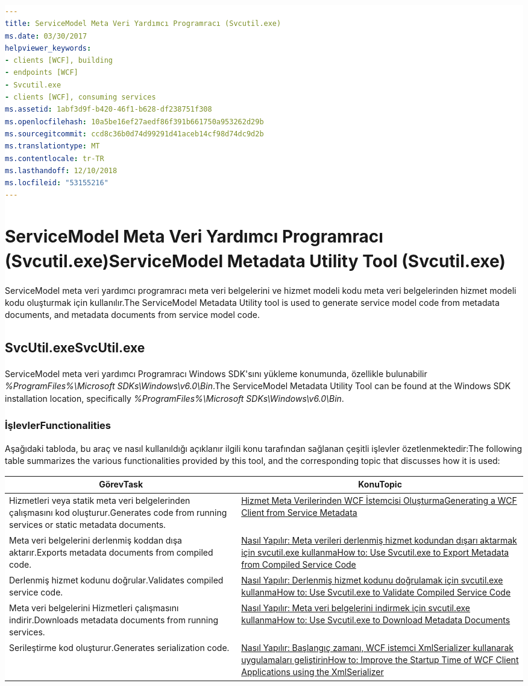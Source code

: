 ```yaml
---
title: ServiceModel Meta Veri Yardımcı Programracı (Svcutil.exe)
ms.date: 03/30/2017
helpviewer_keywords:
- clients [WCF], building
- endpoints [WCF]
- Svcutil.exe
- clients [WCF], consuming services
ms.assetid: 1abf3d9f-b420-46f1-b628-df238751f308
ms.openlocfilehash: 10a5be16ef27aedf86f391b661750a953262d29b
ms.sourcegitcommit: ccd8c36b0d74d99291d41aceb14cf98d74dc9d2b
ms.translationtype: MT
ms.contentlocale: tr-TR
ms.lasthandoff: 12/10/2018
ms.locfileid: "53155216"
---
```

# <a name="servicemodel-metadata-utility-tool-svcutilexe"></a><span data-ttu-id="5e66e-102">ServiceModel Meta Veri Yardımcı Programracı (Svcutil.exe)</span><span class="sxs-lookup"><span data-stu-id="5e66e-102">ServiceModel Metadata Utility Tool (Svcutil.exe)</span></span>

<span data-ttu-id="5e66e-103">ServiceModel meta veri yardımcı programracı meta veri belgelerini ve hizmet modeli kodu meta veri belgelerinden hizmet modeli kodu oluşturmak için kullanılır.</span><span class="sxs-lookup"><span data-stu-id="5e66e-103">The ServiceModel Metadata Utility tool is used to generate service model code from metadata documents, and metadata documents from service model code.</span></span>

## <a name="svcutilexe"></a><span data-ttu-id="5e66e-104">SvcUtil.exe</span><span class="sxs-lookup"><span data-stu-id="5e66e-104">SvcUtil.exe</span></span>

<span data-ttu-id="5e66e-105">ServiceModel meta veri yardımcı Programracı Windows SDK'sını yükleme konumunda, özellikle bulunabilir *%ProgramFiles%\Microsoft SDKs\Windows\v6.0\Bin*.</span><span class="sxs-lookup"><span data-stu-id="5e66e-105">The ServiceModel Metadata Utility Tool can be found at the Windows SDK installation location, specifically *%ProgramFiles%\Microsoft SDKs\Windows\v6.0\Bin*.</span></span>

### <a name="functionalities"></a><span data-ttu-id="5e66e-106">İşlevler</span><span class="sxs-lookup"><span data-stu-id="5e66e-106">Functionalities</span></span>

<span data-ttu-id="5e66e-107">Aşağıdaki tabloda, bu araç ve nasıl kullanıldığı açıklanır ilgili konu tarafından sağlanan çeşitli işlevler özetlenmektedir:</span><span class="sxs-lookup"><span data-stu-id="5e66e-107">The following table summarizes the various functionalities provided by this tool, and the corresponding topic that discusses how it is used:</span></span>

|<span data-ttu-id="5e66e-108">Görev</span><span class="sxs-lookup"><span data-stu-id="5e66e-108">Task</span></span>|<span data-ttu-id="5e66e-109">Konu</span><span class="sxs-lookup"><span data-stu-id="5e66e-109">Topic</span></span>|
|----------|-----------|
|<span data-ttu-id="5e66e-110">Hizmetleri veya statik meta veri belgelerinden çalışmasını kod oluşturur.</span><span class="sxs-lookup"><span data-stu-id="5e66e-110">Generates code from running services or static metadata documents.</span></span>|[<span data-ttu-id="5e66e-111">Hizmet Meta Verilerinden WCF İstemcisi Oluşturma</span><span class="sxs-lookup"><span data-stu-id="5e66e-111">Generating a WCF Client from Service Metadata</span></span>](../../../docs/framework/wcf/feature-details/generating-a-wcf-client-from-service-metadata.md)|
|<span data-ttu-id="5e66e-112">Meta veri belgelerini derlenmiş koddan dışa aktarır.</span><span class="sxs-lookup"><span data-stu-id="5e66e-112">Exports metadata documents from compiled code.</span></span>|[<span data-ttu-id="5e66e-113">Nasıl Yapılır: Meta verileri derlenmiş hizmet kodundan dışarı aktarmak için svcutil.exe kullanma</span><span class="sxs-lookup"><span data-stu-id="5e66e-113">How to: Use Svcutil.exe to Export Metadata from Compiled Service Code</span></span>](../../../docs/framework/wcf/feature-details/how-to-use-svcutil-exe-to-export-metadata-from-compiled-service-code.md)|
|<span data-ttu-id="5e66e-114">Derlenmiş hizmet kodunu doğrular.</span><span class="sxs-lookup"><span data-stu-id="5e66e-114">Validates compiled service code.</span></span>|[<span data-ttu-id="5e66e-115">Nasıl Yapılır: Derlenmiş hizmet kodunu doğrulamak için svcutil.exe kullanma</span><span class="sxs-lookup"><span data-stu-id="5e66e-115">How to: Use Svcutil.exe to Validate Compiled Service Code</span></span>](../../../docs/framework/wcf/feature-details/how-to-use-svcutil-exe-to-validate-compiled-service-code.md)|
|<span data-ttu-id="5e66e-116">Meta veri belgelerini Hizmetleri çalışmasını indirir.</span><span class="sxs-lookup"><span data-stu-id="5e66e-116">Downloads metadata documents from running services.</span></span>|[<span data-ttu-id="5e66e-117">Nasıl Yapılır: Meta veri belgelerini indirmek için svcutil.exe kullanma</span><span class="sxs-lookup"><span data-stu-id="5e66e-117">How to: Use Svcutil.exe to Download Metadata Documents</span></span>](../../../docs/framework/wcf/feature-details/how-to-use-svcutil-exe-to-download-metadata-documents.md)|
|<span data-ttu-id="5e66e-118">Serileştirme kod oluşturur.</span><span class="sxs-lookup"><span data-stu-id="5e66e-118">Generates serialization code.</span></span>|[<span data-ttu-id="5e66e-119">Nasıl Yapılır: Başlangıç zamanı, WCF istemci XmlSerializer kullanarak uygulamaları geliştirin</span><span class="sxs-lookup"><span data-stu-id="5e66e-119">How to: Improve the Startup Time of WCF Client Applications using the XmlSerializer</span></span>](../../../docs/framework/wcf/feature-details/startup-time-of-wcf-client-applications-using-the-xmlserializer.md)|
